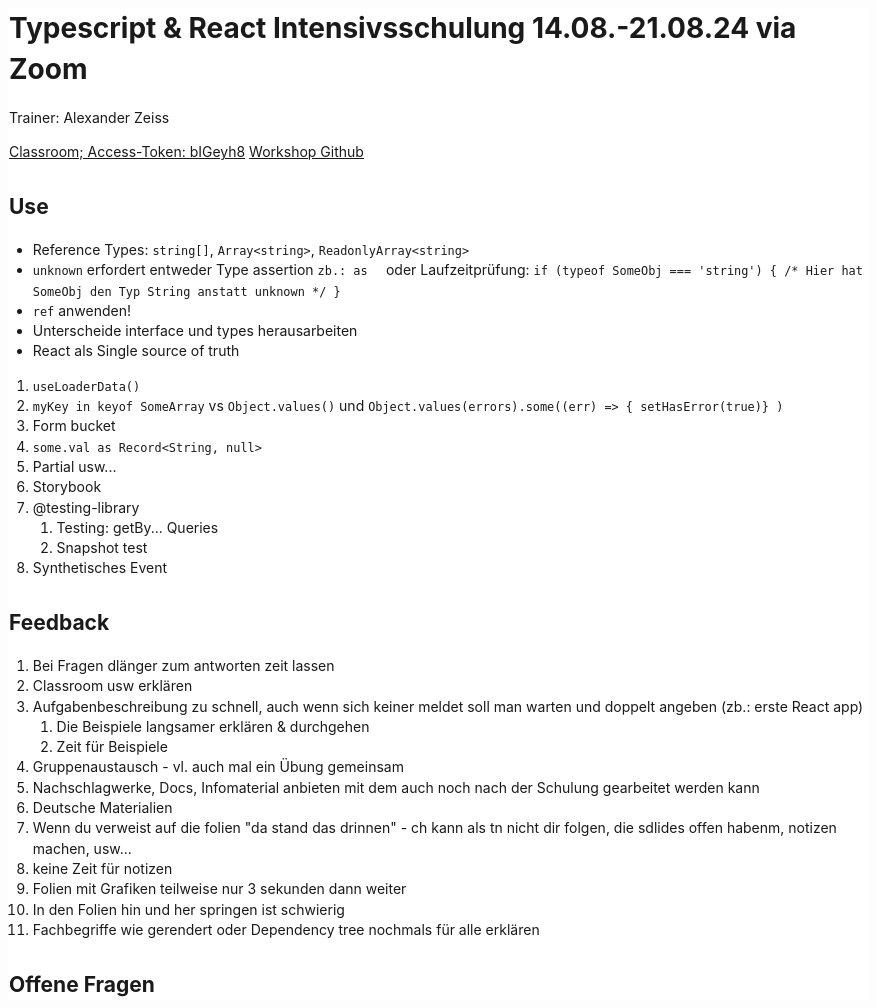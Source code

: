 # Typescript & React Intensivsschulung 14.08.-21.08.24 via Zoom

Trainer: Alexander Zeiss

[Classroom; Access-Token: bIGeyh8](https://workshops.de/classroom/4310852928/dashboard)
[Workshop Github](https://github.com/derzeiss/workshopsde-2408)

## Use

 - Reference Types: `string[]`, `Array<string>`, `ReadonlyArray<string>`
 - `unknown` erfordert entweder Type assertion `zb.: as  ` oder Laufzeitprüfung:
   `if (typeof SomeObj === 'string') { /* Hier hat SomeObj den Typ String anstatt unknown */ }` 
- `ref` anwenden!
- Unterscheide interface und types herausarbeiten
- React als Single source of truth
 
1. `useLoaderData()`
2. `myKey in keyof SomeArray` vs `Object.values()` und `Object.values(errors).some((err) => { setHasError(true)} )`
3. Form bucket
4. `some.val as Record<String, null>`
5. Partial usw...
6. Storybook
7.  @testing-library
    1. Testing: getBy... Queries
    2. Snapshot test
8.  Synthetisches Event


## Feedback

1. Bei Fragen dlänger zum antworten zeit lassen
2. Classroom usw erklären
3. Aufgabenbeschreibung zu schnell, auch wenn sich keiner meldet soll man warten und doppelt angeben (zb.: erste React app)
   1. Die Beispiele langsamer erklären & durchgehen
   2. Zeit für Beispiele
4. Gruppenaustausch - vl. auch mal ein Übung gemeinsam
5. Nachschlagwerke, Docs, Infomaterial anbieten mit dem auch noch nach der Schulung gearbeitet werden kann
6. Deutsche Materialien
7. Wenn du verweist auf die folien "da stand das drinnen" - ch kann als tn nicht dir folgen, die sdlides offen habenm, notizen machen, usw...
8. keine Zeit für notizen
9. Folien mit Grafiken teilweise nur 3 sekunden dann weiter
10. In den Folien hin und her springen ist schwierig
11. Fachbegriffe wie gerendert oder Dependency tree nochmals für alle erklären

## Offene Fragen

